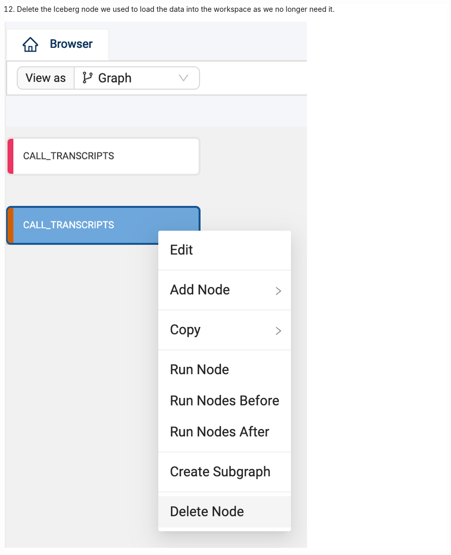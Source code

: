 12. Delete the Iceberg node we used to load the data into the workspace as we no longer need it. 

![image32](assets/image32.png)
